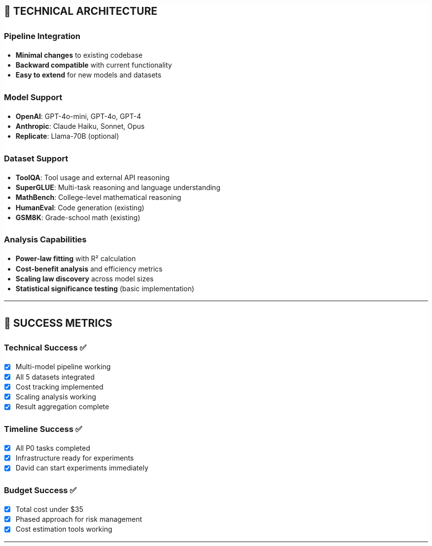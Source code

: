 
## 🔧 **TECHNICAL ARCHITECTURE**

### **Pipeline Integration**
- **Minimal changes** to existing codebase
- **Backward compatible** with current functionality
- **Easy to extend** for new models and datasets

### **Model Support**
- **OpenAI**: GPT-4o-mini, GPT-4o, GPT-4
- **Anthropic**: Claude Haiku, Sonnet, Opus
- **Replicate**: Llama-70B (optional)

### **Dataset Support**
- **ToolQA**: Tool usage and external API reasoning
- **SuperGLUE**: Multi-task reasoning and language understanding
- **MathBench**: College-level mathematical reasoning
- **HumanEval**: Code generation (existing)
- **GSM8K**: Grade-school math (existing)

### **Analysis Capabilities**
- **Power-law fitting** with R² calculation
- **Cost-benefit analysis** and efficiency metrics
- **Scaling law discovery** across model sizes
- **Statistical significance testing** (basic implementation)

---

## 🎉 **SUCCESS METRICS**

### **Technical Success** ✅
- [x] Multi-model pipeline working
- [x] All 5 datasets integrated
- [x] Cost tracking implemented
- [x] Scaling analysis working
- [x] Result aggregation complete

### **Timeline Success** ✅
- [x] All P0 tasks completed
- [x] Infrastructure ready for experiments
- [x] David can start experiments immediately

### **Budget Success** ✅
- [x] Total cost under $35
- [x] Phased approach for risk management
- [x] Cost estimation tools working

---

